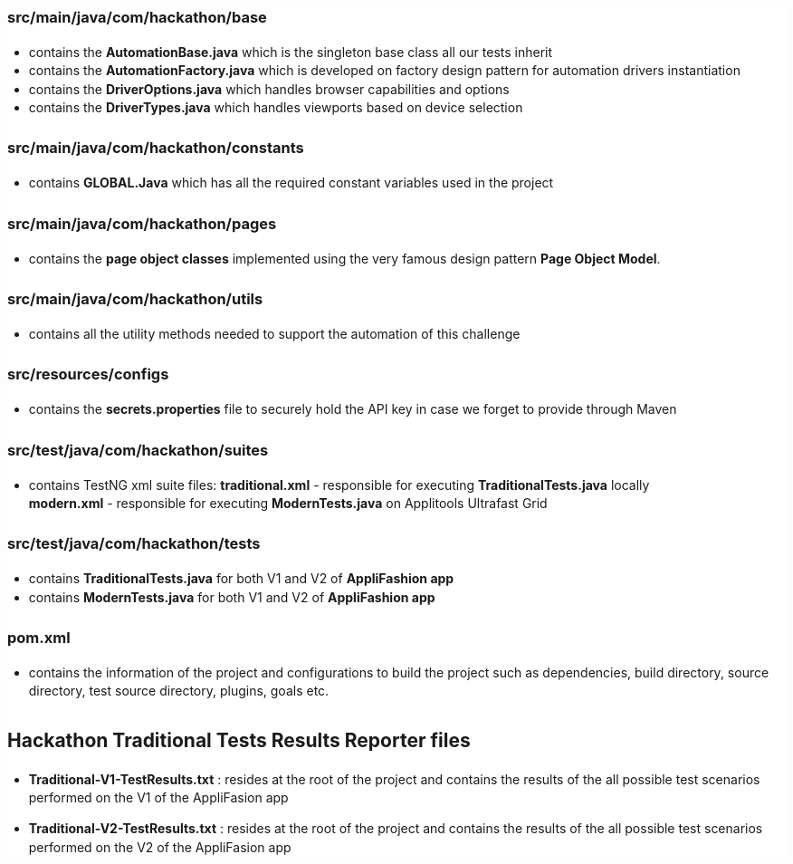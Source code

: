 ### src/main/java/com/hackathon/base

- contains the **AutomationBase.java** which is the singleton base class all our tests inherit   
- contains the **AutomationFactory.java** which is developed on factory design pattern for automation drivers instantiation    
- contains the **DriverOptions.java** which handles browser capabilities and options  
- contains the **DriverTypes.java** which handles viewports based on device selection  
                                   
### src/main/java/com/hackathon/constants 

- contains **GLOBAL.Java** which has all the required constant variables used in the project   

### src/main/java/com/hackathon/pages 

- contains the **page object classes** implemented using the very famous design pattern **Page Object Model**.   

### src/main/java/com/hackathon/utils 

- contains all the utility methods needed to support the automation of this challenge   

### src/resources/configs 

- contains the **secrets.properties** file to securely hold the API key in case we forget to provide through Maven   

### src/test/java/com/hackathon/suites 

- contains TestNG xml suite files:
  **traditional.xml** - responsible for executing **TraditionalTests.java** locally   
  **modern.xml** - responsible for executing **ModernTests.java** on Applitools Ultrafast Grid   

### src/test/java/com/hackathon/tests 

- contains **TraditionalTests.java** for both V1 and V2 of **AppliFashion app**  
- contains **ModernTests.java** for both V1 and V2 of **AppliFashion app**  

### pom.xml 

- contains the information of the project and configurations to build the project such as dependencies, build directory, source directory, 
  test source directory, plugins, goals etc.  
  
## Hackathon Traditional Tests Results Reporter files

- **Traditional-V1-TestResults.txt** : resides at the root of the project and contains the results of the all possible test
  scenarios performed on the V1 of the AppliFasion app  
  
- **Traditional-V2-TestResults.txt** : resides at the root of the project and contains the results of the all possible test
  scenarios performed on the V2 of the AppliFasion app    
